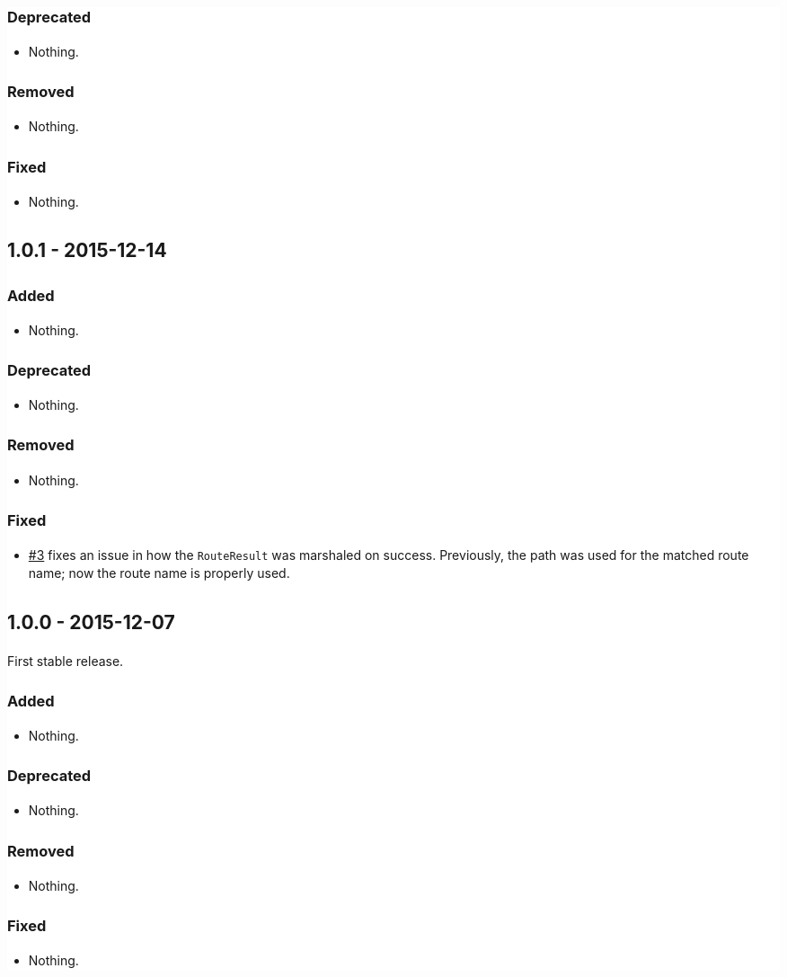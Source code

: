### Deprecated

- Nothing.

### Removed

- Nothing.

### Fixed

- Nothing.

## 1.0.1 - 2015-12-14

### Added

- Nothing.

### Deprecated

- Nothing.

### Removed

- Nothing.

### Fixed

- [#3](https://github.com/zendframework/zend-expressive-fastroute/pull/3) fixes
  an issue in how the `RouteResult` was marshaled on success. Previously, the
  path was used for the matched route name; now the route name is properly used.

## 1.0.0 - 2015-12-07

First stable release.

### Added

- Nothing.

### Deprecated

- Nothing.

### Removed

- Nothing.

### Fixed

- Nothing.
